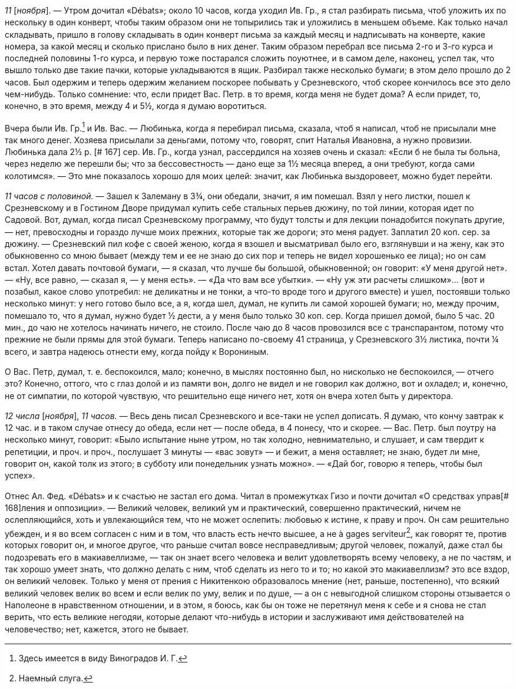 *11* \[*ноября*\]. — Утром дочитал «Débats»; около 10 часов, когда уходил Ив. Гр., я стал разбирать письма, чтоб уложить их по нескольку в один конверт, чтобы таким образом они не топырились так и уложились в меньшем объеме. Как только начал складывать, пришло в голову складывать в один конверт письма за каждый месяц и надписывать на конверте, какие номера, за какой месяц и сколько прислано было в них денег. Таким образом перебрал все письма 2-го и 3-го курса и последней половины 1-го курса, и первую тоже постарался сложить поуютнее, и в самом деле, наконец, успел так, что вышло только две такие пачки, которые укладываются в ящик. Разбирал также несколько бумаги; в этом дело прошло до 2 часов. Был одержим и теперь одержим желанием поскорее побывать у Срезневского, чтоб скорее кончилось все это дело чем-нибудь. Только сомнение: что, если придет Вас. Петр. в то время, когда меня не будет дома? А если придет, то, конечно, в это время, между 4 и 5½, когда я думаю воротиться.

Вчера были Ив. Гр.[^86] и Ив. Вас. — Любинька, когда я перебирал письма, сказала, чтоб я написал, чтоб не присылали мне так много денег. Хозяева присылали за деньгами, потому что, говорят, спит Наталья Ивановна, а нужно провизии. Любинька дала 2½ р. [# 167] сер. Ив. Гр., когда узнал, рассердился на хозяев очень и сказал: «Если б не была ты больна, через неделю же перешли бы; что за бессовестность — дано еще за 1½ месяца вперед, а они требуют, когда сами колотимся». — Это мне показалось хорошо для моих целей: значит, как Любинька выздоровеет, можно будет перейти.

[^86]: Здесь имеется в виду Виноградов И. Г.

*11 часов с половиной.* — Зашел к Залеману в 3¾, они обедали, значит, я им помешал. Взял у него листки, пошел к Срезневскому и в Гостином Дворе придумал купить себе стальных перьев дюжину, по той линии, которая идет по Садовой. Вот, думал, когда писал Срезневскому программу, что будут толсты и для лекции понадобится покупать другие, — нет, превосходны и гораздо лучше моих прежних, которые так же дороги; это меня радует. Заплатил 20 коп. сер. за дюжину. — Срезневский пил кофе с своей женою, когда я взошел и высматривал было его, взглянувши и на жену, как это обыкновенно со мною бывает (между тем и ее не знаю до сих пор и теперь не видел хорошенько ее лица); но он сам встал. Хотел давать почтовой бумаги, — я сказал, что лучше бы большой, обыкновенной; он говорит: «У меня другой нет». — «Ну, все равно, — сказал я, — у меня есть». — «Да что вам все убытки». — «Ну уж эти расчеты слишком»... (вот и позабыл, какое слово употребил: не деликатны и не тонки, а что-то вроде того и другого вместе) и ушел, постоявши только несколько минут: у него готово было все, а я, когда шел, думал, не купить ли самой хорошей бумаги; но, между прочим, помешало то, что я думал, нужно будет ½ дести, а у меня было только 30 коп. сер. Когда пришел домой, было 5 час. 20 мин., до чаю не хотелось начинать ничего, не стоило. После чаю до 8 часов провозился все с транспарантом, потому что прежние не были прямы для этой бумаги. Теперь написано по-своему 41 страница, у Срезневского 3½ листика, почти ¼ всего, и завтра надеюсь отнести ему, когда пойду к Ворониным.

О Вас. Петр, думал, т. е. беспокоился, мало; конечно, в мыслях постоянно был, но нисколько не беспокоился, — отчего это? Конечно, оттого, что с глаз долой и из памяти вон, долго не видел и не говорил как должно, вот и охладел; и, конечно, не от симпатии, по которой чувствую, что решительно еще ничего нет, хотя он вчера хотел быть у директора.

*12 числа* \[*ноября*\], *11 часов.* — Весь день писал Срезневского и все-таки не успел дописать. Я думаю, что кончу завтрак к 12 час. и в таком случае отнесу до обеда, если нет — после обеда, в 4 понесу, что и скорее. — Вас. Петр. был поутру на несколько минут, говорит: «Было испытание ныне утром, но так холодно, невнимательно, и слушает, и сам твердит к репетиции, и проч. и проч., послушает 3 минуты — «вас зовут» — и бежит, а меня оставляет; не знаю, будет ли мне, говорит он, какой толк из этого; в субботу или понедельник узнать можно». — «Дай бог, говорю я теперь, чтобы был успех».

Отнес Ал. Фед. «Débats» и к счастью не застал его дома. Читал в промежутках Гизо и почти дочитал «О средствах управ[# 168]ления и оппозиции». — Великий человек, великий ум и практический, совершенно практический, ничем не ослепляющийся, хоть и увлекающийся тем, что не может ослепить: любовью к истине, к праву и проч. Он сам решительно убежден, и я во всем согласен с ним и в том, что власть есть нечто высшее, а не à gages serviteur[^1], как говорят те, против которых говорит он, и многое другое, что раньше считал вовсе несправедливым; другой человек, пожалуй, даже стал бы подозревать его в макиавеллизме, — так он знает всего человека и велит удовлетворять всему человеку, а не по частям, и так хорошо умеет знать, что должно делать с ним, чтоб сделать из него то и то; но какой это макиавеллизм? это все вздор, он великий человек. Только у меня от прения с Никитенкою образовалось мнение (нет, раньше, постепенно), что всякий великий человек велик во всем и если велик по уму, велик и по душе, — а он с невыгодной слишком стороны отзывается о Наполеоне в нравственном отношении, и в этом, я боюсь, как бы он тоже не перетянул меня к себе и я снова не стал верить, что есть великие негодяи, которые делают что-нибудь в истории и заслуживают имя действователей на человечество; нет, кажется, этого не бывает.


[^83]: Один из рассказов В. И. Даля, напечатанных в «Отечественных записках» за 1848 г. (тт. 56 и 61) под общим заголовком «Картины из русского быта». Здесь Чернышевский имеет в виду рассказ «Упырь. Украинское предание», напечатанный в т. 61.
[^84]: «Замогильные записки» Шатобриана печатались в «Отечественных записках» за 1848 г. в т. 61 (перевод производился из газеты «La Presse», в то время публиковавшей это произведение). Очерк о Шатобриане, в связи с его кончиной, был опубликован в том же журнале, в т. 59 за тот же год.
[^85]: Буржуазное по своему составу национальное собрание Пруссии боялось революции и, оставаясь на почве формального права, должно было уступить реальной силе окрепших реакционеров; несмотря на принятое депутатами решение продолжать заседания, оно было разогнано.
[^1]: Наемный слуга.
[^87]: См. примечание 80: В октябре 1848 г. в Вене в течение трех недель происходили баррикадные бои, и наконец город был взят правительственными войсками под командою Виндишгреца. Причиной венского восстания являлось желание рабочих, учащихся и части национальной гвардии помочь венгерскому восстанию. Восстание было подавлено благодаря предательству буржуазии и колебаниям радикальных демократов. В результате разгрома восстания в Вене введен был режим правительственного террора, с массовыми расстрелами участников баррикадных боев, причем тогда же был расстрелян и член франкфуртского парламента Роберт Блюм (см. запись 14/XI).
[^88]: Произведение А. Майкова «Встречи и рассказы: II Пикник во Флоренции» напечатано было в «Современнике» за 1848 г., No 11.
[^89]: Командующий правительственными войсками, взявшими Вену в октябре 1848 г., ген. Виндишгрец был демонстративно награжден орденом русским правительством Николая I (см. извещение об этом в «Северной пчеле» No 255, от 12/XI 1848 г.).